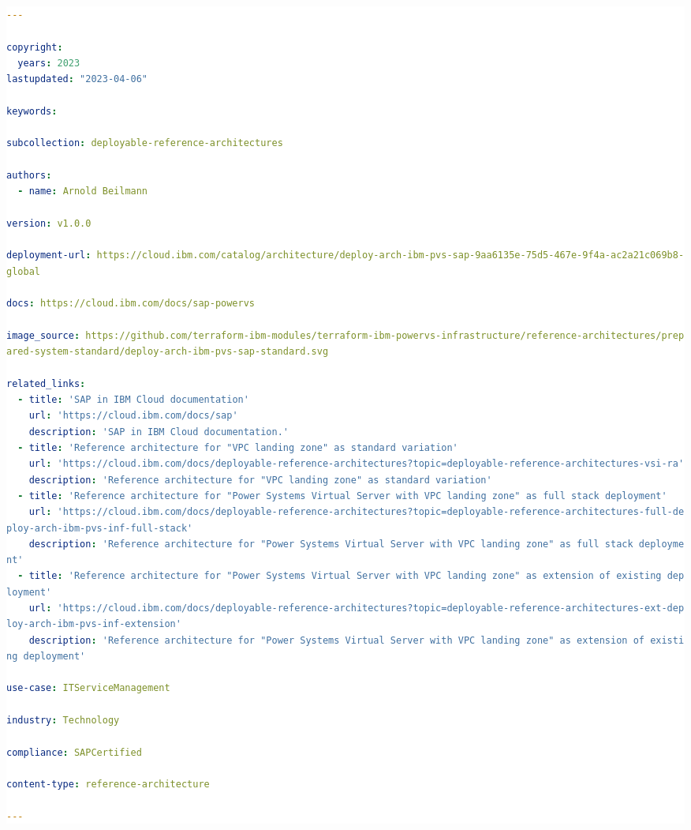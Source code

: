 ```yaml
---

copyright:
  years: 2023
lastupdated: "2023-04-06"

keywords:

subcollection: deployable-reference-architectures

authors:
  - name: Arnold Beilmann

version: v1.0.0

deployment-url: https://cloud.ibm.com/catalog/architecture/deploy-arch-ibm-pvs-sap-9aa6135e-75d5-467e-9f4a-ac2a21c069b8-global

docs: https://cloud.ibm.com/docs/sap-powervs

image_source: https://github.com/terraform-ibm-modules/terraform-ibm-powervs-infrastructure/reference-architectures/prepared-system-standard/deploy-arch-ibm-pvs-sap-standard.svg

related_links:
  - title: 'SAP in IBM Cloud documentation'
    url: 'https://cloud.ibm.com/docs/sap'
    description: 'SAP in IBM Cloud documentation.'
  - title: 'Reference architecture for "VPC landing zone" as standard variation'
    url: 'https://cloud.ibm.com/docs/deployable-reference-architectures?topic=deployable-reference-architectures-vsi-ra'
    description: 'Reference architecture for "VPC landing zone" as standard variation'
  - title: 'Reference architecture for "Power Systems Virtual Server with VPC landing zone" as full stack deployment'
    url: 'https://cloud.ibm.com/docs/deployable-reference-architectures?topic=deployable-reference-architectures-full-deploy-arch-ibm-pvs-inf-full-stack'
    description: 'Reference architecture for "Power Systems Virtual Server with VPC landing zone" as full stack deployment'
  - title: 'Reference architecture for "Power Systems Virtual Server with VPC landing zone" as extension of existing deployment'
    url: 'https://cloud.ibm.com/docs/deployable-reference-architectures?topic=deployable-reference-architectures-ext-deploy-arch-ibm-pvs-inf-extension'
    description: 'Reference architecture for "Power Systems Virtual Server with VPC landing zone" as extension of existing deployment'

use-case: ITServiceManagement

industry: Technology

compliance: SAPCertified

content-type: reference-architecture

---
```
